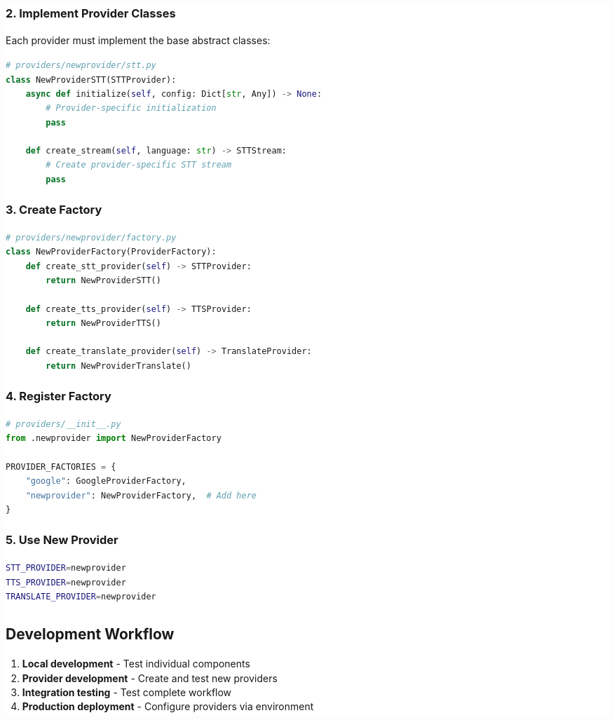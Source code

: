 ### 2. Implement Provider Classes
Each provider must implement the base abstract classes:

```python
# providers/newprovider/stt.py
class NewProviderSTT(STTProvider):
    async def initialize(self, config: Dict[str, Any]) -> None:
        # Provider-specific initialization
        pass
    
    def create_stream(self, language: str) -> STTStream:
        # Create provider-specific STT stream
        pass
```

### 3. Create Factory
```python
# providers/newprovider/factory.py  
class NewProviderFactory(ProviderFactory):
    def create_stt_provider(self) -> STTProvider:
        return NewProviderSTT()
    
    def create_tts_provider(self) -> TTSProvider:
        return NewProviderTTS()
        
    def create_translate_provider(self) -> TranslateProvider:
        return NewProviderTranslate()
```

### 4. Register Factory
```python
# providers/__init__.py
from .newprovider import NewProviderFactory

PROVIDER_FACTORIES = {
    "google": GoogleProviderFactory,
    "newprovider": NewProviderFactory,  # Add here
}
```

### 5. Use New Provider
```bash
STT_PROVIDER=newprovider
TTS_PROVIDER=newprovider
TRANSLATE_PROVIDER=newprovider
```

## Development Workflow

1. **Local development** - Test individual components
2. **Provider development** - Create and test new providers  
3. **Integration testing** - Test complete workflow
4. **Production deployment** - Configure providers via environment
